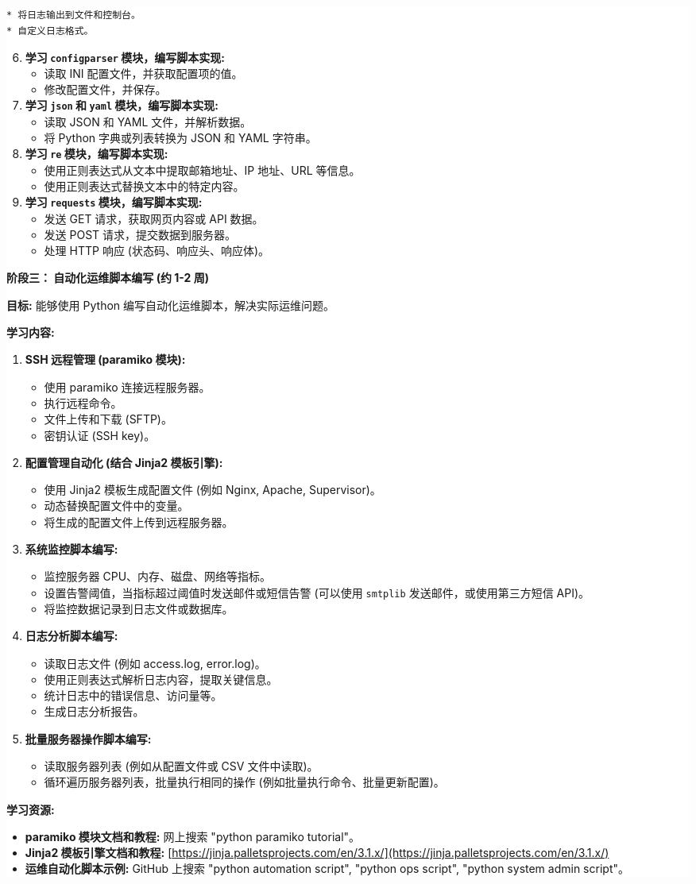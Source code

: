     * 将日志输出到文件和控制台。
    * 自定义日志格式。
6. **学习 `configparser` 模块，编写脚本实现:**
    * 读取 INI 配置文件，并获取配置项的值。
    * 修改配置文件，并保存。
7. **学习 `json` 和 `yaml` 模块，编写脚本实现:**
    * 读取 JSON 和 YAML 文件，并解析数据。
    * 将 Python 字典或列表转换为 JSON 和 YAML 字符串。
8. **学习 `re` 模块，编写脚本实现:**
    * 使用正则表达式从文本中提取邮箱地址、IP 地址、URL 等信息。
    * 使用正则表达式替换文本中的特定内容。
9. **学习 `requests` 模块，编写脚本实现:**
    * 发送 GET 请求，获取网页内容或 API 数据。
    * 发送 POST 请求，提交数据到服务器。
    * 处理 HTTP 响应 (状态码、响应头、响应体)。

**阶段三： 自动化运维脚本编写 (约 1-2 周)**

**目标:** 能够使用 Python 编写自动化运维脚本，解决实际运维问题。

**学习内容:**

1. **SSH 远程管理 (paramiko 模块):**
    * 使用 paramiko 连接远程服务器。
    * 执行远程命令。
    * 文件上传和下载 (SFTP)。
    * 密钥认证 (SSH key)。

2. **配置管理自动化 (结合 Jinja2 模板引擎):**
    * 使用 Jinja2 模板生成配置文件 (例如 Nginx, Apache, Supervisor)。
    * 动态替换配置文件中的变量。
    * 将生成的配置文件上传到远程服务器。

3. **系统监控脚本编写:**
    * 监控服务器 CPU、内存、磁盘、网络等指标。
    * 设置告警阈值，当指标超过阈值时发送邮件或短信告警 (可以使用 `smtplib` 发送邮件，或使用第三方短信 API)。
    * 将监控数据记录到日志文件或数据库。

4. **日志分析脚本编写:**
    * 读取日志文件 (例如 access.log, error.log)。
    * 使用正则表达式解析日志内容，提取关键信息。
    * 统计日志中的错误信息、访问量等。
    * 生成日志分析报告。

5. **批量服务器操作脚本编写:**
    * 读取服务器列表 (例如从配置文件或 CSV 文件中读取)。
    * 循环遍历服务器列表，批量执行相同的操作 (例如批量执行命令、批量更新配置)。

**学习资源:**

* **paramiko 模块文档和教程:**  网上搜索 "python paramiko tutorial"。
* **Jinja2 模板引擎文档和教程:** [https://jinja.palletsprojects.com/en/3.1.x/](https://jinja.palletsprojects.com/en/3.1.x/)
* **运维自动化脚本示例:**  GitHub 上搜索 "python automation script", "python ops script", "python system admin script"。

